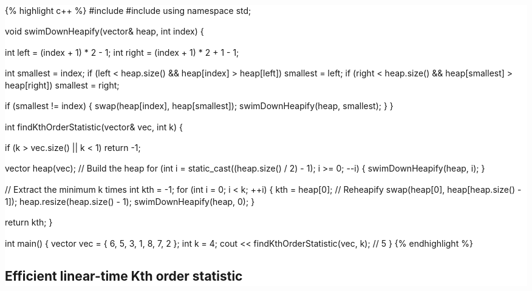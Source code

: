 {% highlight c++ %}
#include <iostream>
#include <vector>
using namespace std;

void swimDownHeapify(vector<int>& heap, int index) {

  int left = (index + 1) * 2 - 1;
  int right = (index + 1) * 2 + 1 - 1;

  int smallest = index;
  if (left < heap.size() && heap[index] > heap[left])
    smallest = left;
  if (right < heap.size() && heap[smallest] > heap[right])
    smallest = right;

  if (smallest != index) {
    swap(heap[index], heap[smallest]);
    swimDownHeapify(heap, smallest);
  }
}

int findKthOrderStatistic(vector<int>& vec, int k) {

  if (k > vec.size() || k < 1)
    return -1;

  vector<int> heap(vec);
  // Build the heap
  for (int i = static_cast<int>((heap.size() / 2) - 1); i >= 0; --i) {
    swimDownHeapify(heap, i);
  }

  // Extract the minimum k times
  int kth = -1;
  for (int i = 0; i < k; ++i) {
    kth = heap[0];
    // Reheapify
    swap(heap[0], heap[heap.size() - 1]);
    heap.resize(heap.size() - 1);
    swimDownHeapify(heap, 0);
  }

  return kth;
}

int main() {
  vector<int> vec = { 6, 5, 3, 1, 8, 7, 2 };
  int k = 4;
  cout << findKthOrderStatistic(vec, k); // 5
}
{% endhighlight %}

Efficient linear-time Kth order statistic
-----------------------------------------
